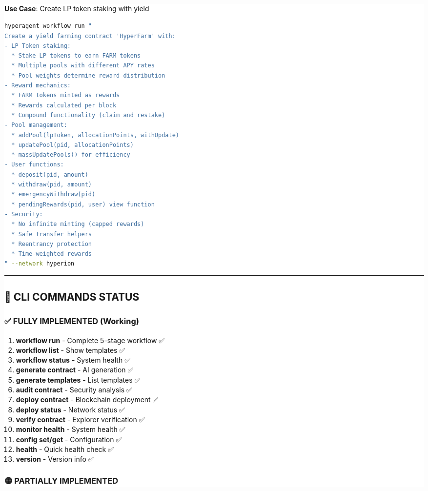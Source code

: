 **Use Case**: Create LP token staking with yield

```bash
hyperagent workflow run "
Create a yield farming contract 'HyperFarm' with:
- LP Token staking:
  * Stake LP tokens to earn FARM tokens
  * Multiple pools with different APY rates
  * Pool weights determine reward distribution
- Reward mechanics:
  * FARM tokens minted as rewards
  * Rewards calculated per block
  * Compound functionality (claim and restake)
- Pool management:
  * addPool(lpToken, allocationPoints, withUpdate)
  * updatePool(pid, allocationPoints)
  * massUpdatePools() for efficiency
- User functions:
  * deposit(pid, amount)
  * withdraw(pid, amount)
  * emergencyWithdraw(pid)
  * pendingRewards(pid, user) view function
- Security:
  * No infinite minting (capped rewards)
  * Safe transfer helpers
  * Reentrancy protection
  * Time-weighted rewards
" --network hyperion
```

---

## 📝 CLI COMMANDS STATUS

### **✅ FULLY IMPLEMENTED (Working)**

1. **workflow run** - Complete 5-stage workflow ✅
2. **workflow list** - Show templates ✅
3. **workflow status** - System health ✅
4. **generate contract** - AI generation ✅
5. **generate templates** - List templates ✅
6. **audit contract** - Security analysis ✅
7. **deploy contract** - Blockchain deployment ✅
8. **deploy status** - Network status ✅
9. **verify contract** - Explorer verification ✅
10. **monitor health** - System health ✅
11. **config set/get** - Configuration ✅
12. **health** - Quick health check ✅
13. **version** - Version info ✅

### **🟡 PARTIALLY IMPLEMENTED**
